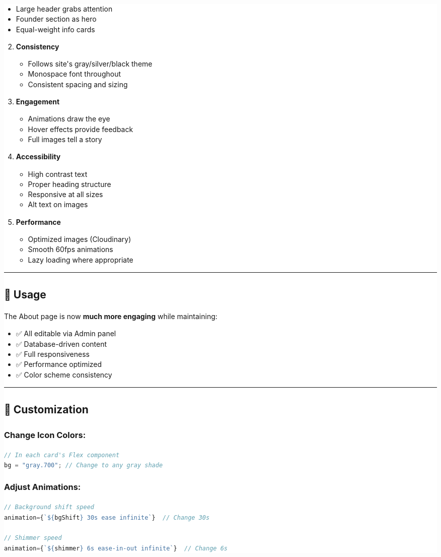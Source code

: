    - Large header grabs attention
   - Founder section as hero
   - Equal-weight info cards

2. **Consistency**

   - Follows site's gray/silver/black theme
   - Monospace font throughout
   - Consistent spacing and sizing

3. **Engagement**

   - Animations draw the eye
   - Hover effects provide feedback
   - Full images tell a story

4. **Accessibility**

   - High contrast text
   - Proper heading structure
   - Responsive at all sizes
   - Alt text on images

5. **Performance**
   - Optimized images (Cloudinary)
   - Smooth 60fps animations
   - Lazy loading where appropriate

---

## 🚀 Usage

The About page is now **much more engaging** while maintaining:

- ✅ All editable via Admin panel
- ✅ Database-driven content
- ✅ Full responsiveness
- ✅ Performance optimized
- ✅ Color scheme consistency

---

## 🎨 Customization

### Change Icon Colors:

```javascript
// In each card's Flex component
bg = "gray.700"; // Change to any gray shade
```

### Adjust Animations:

```javascript
// Background shift speed
animation={`${bgShift} 30s ease infinite`}  // Change 30s

// Shimmer speed
animation={`${shimmer} 6s ease-in-out infinite`}  // Change 6s
```
